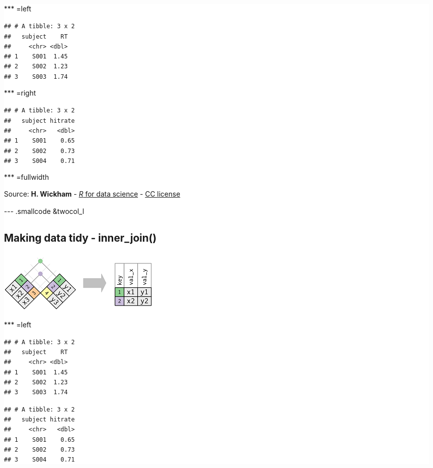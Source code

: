 *** =left




```
## # A tibble: 3 x 2
##   subject    RT
##     <chr> <dbl>
## 1    S001  1.45
## 2    S002  1.23
## 3    S003  1.74
```

*** =right




```
## # A tibble: 3 x 2
##   subject hitrate
##     <chr>   <dbl>
## 1    S001    0.65
## 2    S002    0.73
## 3    S004    0.71
```

*** =fullwidth

Source: **H. Wickham** - [*R* for data science](http://r4ds.had.co.nz/vectors.html) - [CC license](https://creativecommons.org/licenses/by-nc-nd/3.0/us/)


--- .smallcode &twocol_l

## Making data tidy - inner_join()

<img class=center
  src=assets/img/session_2_join-inner.png width=300px>
  
*** =left


```
## # A tibble: 3 x 2
##   subject    RT
##     <chr> <dbl>
## 1    S001  1.45
## 2    S002  1.23
## 3    S003  1.74
```




```
## # A tibble: 3 x 2
##   subject hitrate
##     <chr>   <dbl>
## 1    S001    0.65
## 2    S002    0.73
## 3    S004    0.71
```
